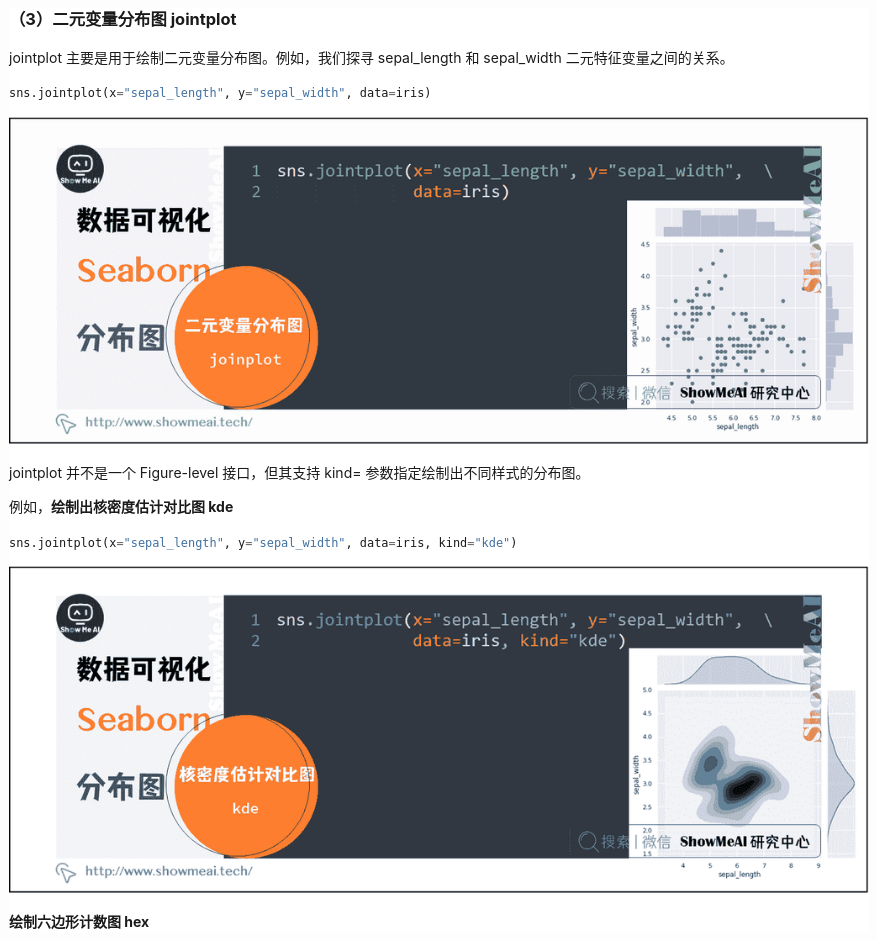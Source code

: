 ### （3）二元变量分布图 jointplot

jointplot 主要是用于绘制二元变量分布图。例如，我们探寻 sepal_length 和 sepal_width 二元特征变量之间的关系。

```py
sns.jointplot(x="sepal_length", y="sepal_width", data=iris) 
```

![](img/03e8a7c455314cccb523b6529d9dec81.png)

jointplot 并不是一个 Figure-level 接口，但其支持 kind= 参数指定绘制出不同样式的分布图。

例如，**绘制出核密度估计对比图 kde**

```py
sns.jointplot(x="sepal_length", y="sepal_width", data=iris, kind="kde") 
```

![](img/a86f8f7b4d606c25d84de2afcf2551cf.png)

**绘制六边形计数图 hex**
